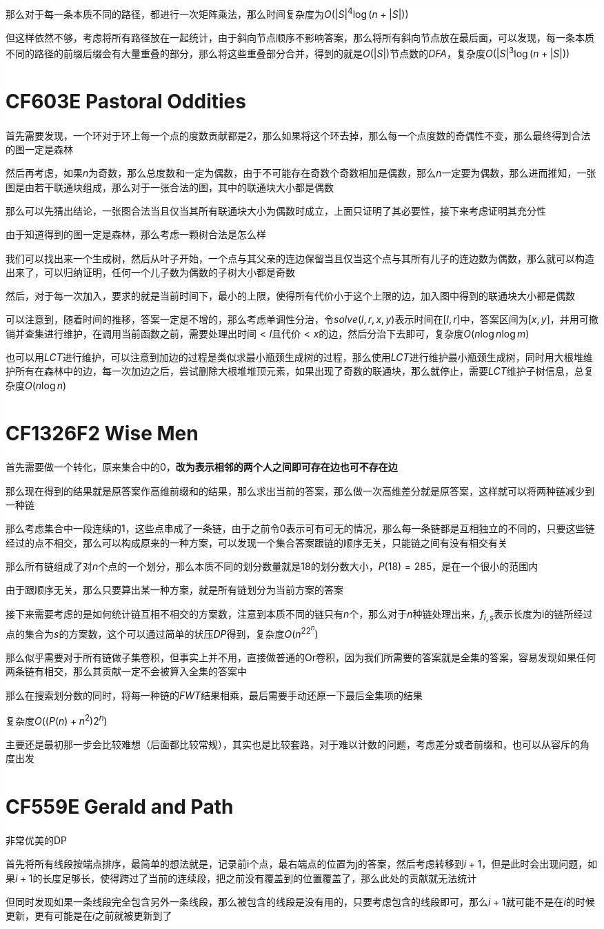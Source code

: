 那么对于每一条本质不同的路径，都进行一次矩阵乘法，那么时间复杂度为$O(|S|^4\log(n+|S|))$

但这样依然不够，考虑将所有路径放在一起统计，由于斜向节点顺序不影响答案，那么将所有斜向节点放在最后面，可以发现，每一条本质不同的路径的前缀后缀会有大量重叠的部分，那么将这些重叠部分合并，得到的就是$O(|S|)$节点数的$DFA$，复杂度$O(|S|^3\log(n+|S|))$

# CF603E Pastoral Oddities

首先需要发现，一个环对于环上每一个点的度数贡献都是$2$，那么如果将这个环去掉，那么每一个点度数的奇偶性不变，那么最终得到合法的图一定是森林

然后再考虑，如果$n$为奇数，那么总度数和一定为偶数，由于不可能存在奇数个奇数相加是偶数，那么$n$一定要为偶数，那么进而推知，一张图是由若干联通块组成，那么对于一张合法的图，其中的联通块大小都是偶数

那么可以先猜出结论，一张图合法当且仅当其所有联通块大小为偶数时成立，上面只证明了其必要性，接下来考虑证明其充分性

由于知道得到的图一定是森林，那么考虑一颗树合法是怎么样

我们可以找出来一个生成树，然后从叶子开始，一个点与其父亲的连边保留当且仅当这个点与其所有儿子的连边数为偶数，那么就可以构造出来了，可以归纳证明，任何一个儿子数为偶数的子树大小都是奇数

然后，对于每一次加入，要求的就是当前时间下，最小的上限，使得所有代价小于这个上限的边，加入图中得到的联通块大小都是偶数

可以注意到，随着时间的推移，答案一定是不增的，那么考虑单调性分治，令$solve(l,r,x,y)$表示时间在$[l,r]$中，答案区间为$[x,y]$，并用可撤销并查集进行维护，在调用当前函数之前，需要处理出时间$<l$且代价$<x$的边，然后分治下去即可，复杂度$O(n\log n\log m)$

也可以用$LCT$进行维护，可以注意到加边的过程是类似求最小瓶颈生成树的过程，那么使用$LCT$进行维护最小瓶颈生成树，同时用大根堆维护所有在森林中的边，每一次加边之后，尝试删除大根堆堆顶元素，如果出现了奇数的联通块，那么就停止，需要$LCT$维护子树信息，总复杂度$O(n\log n)$

# CF1326F2 Wise Men

首先需要做一个转化，原来集合中的0，**改为表示相邻的两个人之间即可存在边也可不存在边**

那么现在得到的结果就是原答案作高维前缀和的结果，那么求出当前的答案，那么做一次高维差分就是原答案，这样就可以将两种链减少到一种链

那么考虑集合中一段连续的$1$，这些点串成了一条链，由于之前令$0$表示可有可无的情况，那么每一条链都是互相独立的不同的，只要这些链经过的点不相交，那么可以构成原来的一种方案，可以发现一个集合答案跟链的顺序无关，只能链之间有没有相交有关

那么所有链组成了对$n$个点的一个划分，那么本质不同的划分数量就是$18$的划分数大小，$P(18)=285$，是在一个很小的范围内

由于跟顺序无关，那么只要算出某一种方案，就是所有链划分为当前方案的答案

接下来需要考虑的是如何统计链互相不相交的方案数，注意到本质不同的链只有$n$个，那么对于$n$种链处理出来，$f_{i,s}$表示长度为i的链所经过点的集合为$s$的方案数，这个可以通过简单的状压$DP$得到，复杂度$O(n^22^n)$

那么似乎需要对于所有链做子集卷积，但事实上并不用，直接做普通的Or卷积，因为我们所需要的答案就是全集的答案，容易发现如果任何两条链有相交，那么其贡献一定不会被算入全集的答案中

那么在搜索划分数的同时，将每一种链的$FWT$结果相乘，最后需要手动还原一下最后全集项的结果

复杂度$O((P(n)+n^2)2^n)$

主要还是最初那一步会比较难想（后面都比较常规），其实也是比较套路，对于难以计数的问题，考虑差分或者前缀和，也可以从容斥的角度出发

# CF559E Gerald and Path

非常优美的DP

首先将所有线段按端点排序，最简单的想法就是，记录前i个点，最右端点的位置为j的答案，然后考虑转移到$i+1$，但是此时会出现问题，如果$i+1$的长度足够长，使得跨过了当前的连续段，把之前没有覆盖到的位置覆盖了，那么此处的贡献就无法统计

但同时发现如果一条线段完全包含另外一条线段，那么被包含的线段是没有用的，只要考虑包含的线段即可，那么$i+1$就可能不是在$i$的时候更新，更有可能是在$i$之前就被更新到了
